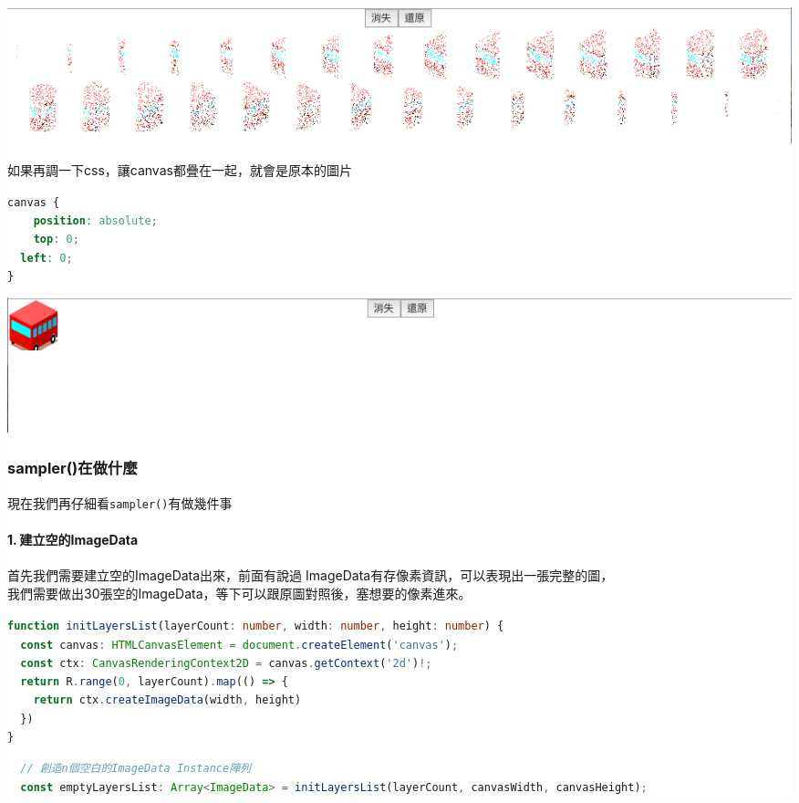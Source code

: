 ![11](./imgs/11.png)

如果再調一下css，讓canvas都疊在一起，就會是原本的圖片

```scss
canvas {	
	position: absolute;
	top: 0;
  left: 0;
}
```

![12](./imgs/12.png)


### sampler()在做什麼    

現在我們再仔細看`sampler()`有做幾件事     

#### 1. 建立空的ImageData

首先我們需要建立空的ImageData出來，前面有說過 ImageData有存像素資訊，可以表現出一張完整的圖，    
我們需要做出30張空的ImageData，等下可以跟原圖對照後，塞想要的像素進來。     

```ts
function initLayersList(layerCount: number, width: number, height: number) {
  const canvas: HTMLCanvasElement = document.createElement('canvas');
  const ctx: CanvasRenderingContext2D = canvas.getContext('2d')!;
  return R.range(0, layerCount).map(() => {
    return ctx.createImageData(width, height)
  })
}
```

```ts
  // 創造n個空白的ImageData Instance陣列
  const emptyLayersList: Array<ImageData> = initLayersList(layerCount, canvasWidth, canvasHeight);
```

